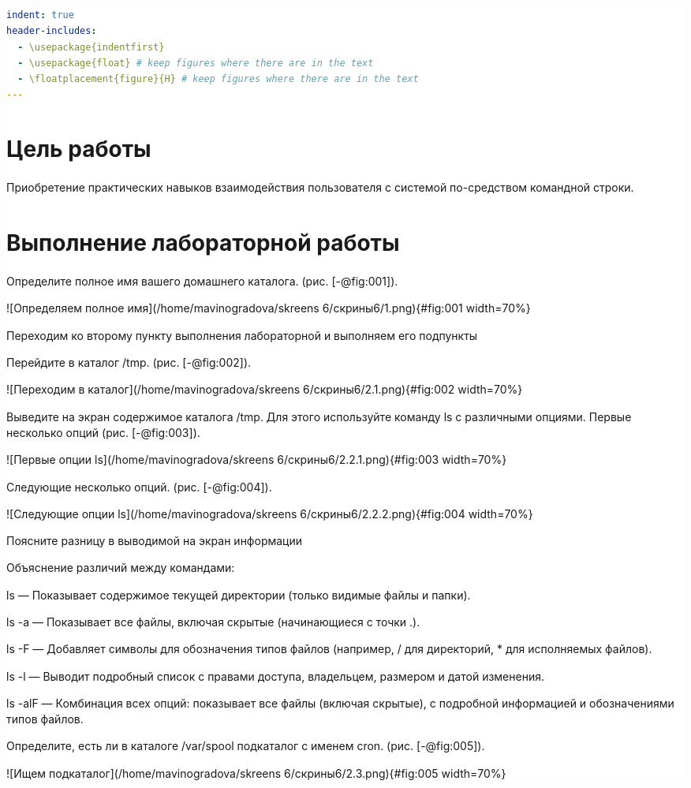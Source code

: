 ```yaml
indent: true
header-includes:
  - \usepackage{indentfirst}
  - \usepackage{float} # keep figures where there are in the text
  - \floatplacement{figure}{H} # keep figures where there are in the text
---
```


# Цель работы

Приобретение практических навыков взаимодействия пользователя с системой по-средством командной строки.


# Выполнение лабораторной работы

Определите полное имя вашего домашнего каталога. (рис. [-@fig:001]).

![Определяем полное имя](/home/mavinogradova/skreens 6/скрины6/1.png){#fig:001 width=70%}

Переходим ко второму пункту выполнения лабораторной и выполняем его подпункты 

Перейдите в каталог /tmp.  (рис. [-@fig:002]).

![Переходим в каталог](/home/mavinogradova/skreens 6/скрины6/2.1.png){#fig:002 width=70%}

Выведите на экран содержимое каталога /tmp. Для этого используйте команду ls с различными опциями.
Первые несколько опций (рис. [-@fig:003]).

![Первые опции ls](/home/mavinogradova/skreens 6/скрины6/2.2.1.png){#fig:003 width=70%}

Следующие несколько опций. (рис. [-@fig:004]).

![Следующие опции ls](/home/mavinogradova/skreens 6/скрины6/2.2.2.png){#fig:004 width=70%}

 Поясните разницу в выводимой на экран информации
 
Объяснение различий между командами:

ls — Показывает содержимое текущей директории (только видимые файлы и папки).

ls -a — Показывает все файлы, включая скрытые (начинающиеся с точки .).

ls -F — Добавляет символы для обозначения типов файлов (например, / для директорий, * для исполняемых файлов).

ls -l — Выводит подробный список с правами доступа, владельцем, размером и датой изменения.

ls -alF — Комбинация всех опций: показывает все файлы (включая скрытые), с подробной информацией и обозначениями типов файлов.

Определите, есть ли в каталоге /var/spool подкаталог с именем cron. (рис. [-@fig:005]).

![Ищем подкаталог](/home/mavinogradova/skreens 6/скрины6/2.3.png){#fig:005 width=70%}
